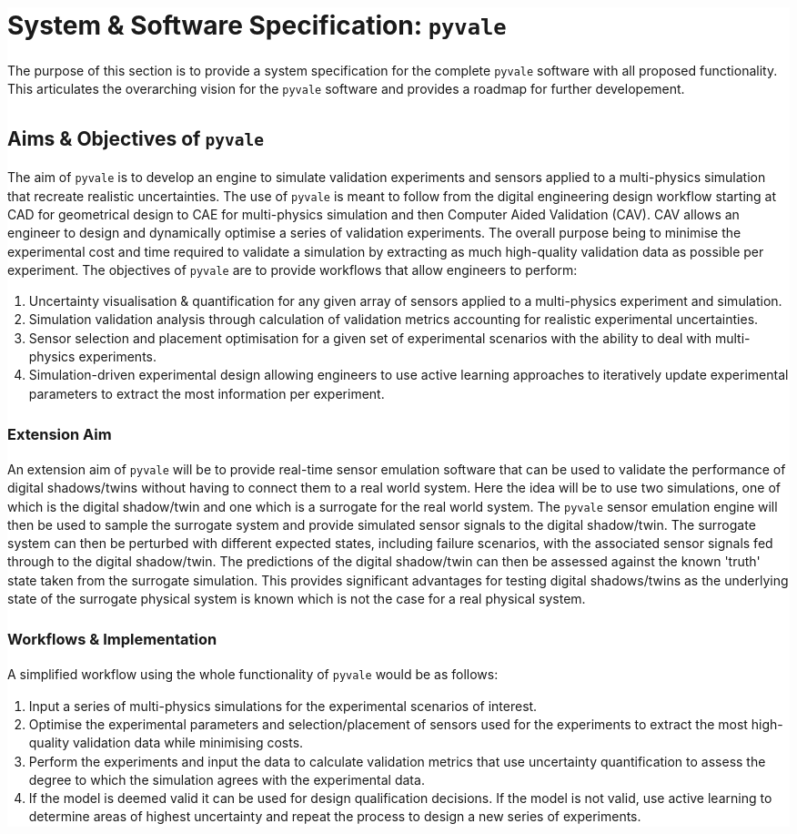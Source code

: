 
# System & Software Specification: `pyvale`

The purpose of this section is to provide a system specification for the complete `pyvale` software with all proposed functionality. This articulates the overarching vision for the `pyvale` software and provides a roadmap for further developement.

## Aims & Objectives of `pyvale`

The aim of `pyvale` is to develop an engine to simulate validation experiments and sensors applied to a multi-physics simulation that recreate realistic uncertainties. The use of `pyvale` is meant to follow from the digital engineering design workflow starting at CAD for geometrical design to CAE for multi-physics simulation and then Computer Aided Validation (CAV). CAV allows an engineer to design and dynamically optimise a series of validation experiments. The overall purpose being to minimise the experimental cost and time required to validate a simulation by extracting as much high-quality validation data as possible per experiment. The objectives of `pyvale` are to provide workflows that allow engineers to perform:

1. Uncertainty visualisation & quantification for any given array of sensors applied to a multi-physics experiment and simulation.
2. Simulation validation analysis through calculation of validation metrics accounting for realistic experimental uncertainties.
3. Sensor selection and placement optimisation for a given set of experimental scenarios with the ability to deal with multi-physics experiments.
4. Simulation-driven experimental design allowing engineers to use active learning approaches to iteratively update experimental parameters to extract the most information per experiment.

### Extension Aim

An extension aim of `pyvale` will be to provide real-time sensor emulation software that can be used to validate the performance of digital shadows/twins without having to connect them to a real world system. Here the idea will be to use two simulations, one of which is the digital shadow/twin and one which is a surrogate for the real world system. The `pyvale` sensor emulation engine will then be used to sample the surrogate system and provide simulated sensor signals to the digital shadow/twin. The surrogate system can then be perturbed with different expected states, including failure scenarios, with the associated sensor signals fed through to the digital shadow/twin. The predictions of the digital shadow/twin can then be assessed against the known 'truth' state taken from the surrogate simulation. This provides significant advantages for testing digital shadows/twins as the underlying state of the surrogate physical system is known which is not the case for a real physical system.

### Workflows & Implementation

A simplified workflow using the whole functionality of `pyvale` would be as follows:

1. Input a series of multi-physics simulations for the experimental scenarios of interest.
2. Optimise the experimental parameters and selection/placement of sensors used for the experiments to extract the most high-quality validation data while minimising costs.
3. Perform the experiments and input the data to calculate validation metrics that use uncertainty quantification to assess the degree to which the simulation agrees with the experimental data.
4. If the model is deemed valid it can be used for design qualification decisions. If the model is not valid, use active learning to determine areas of highest uncertainty and repeat the process to design a new series of experiments.
